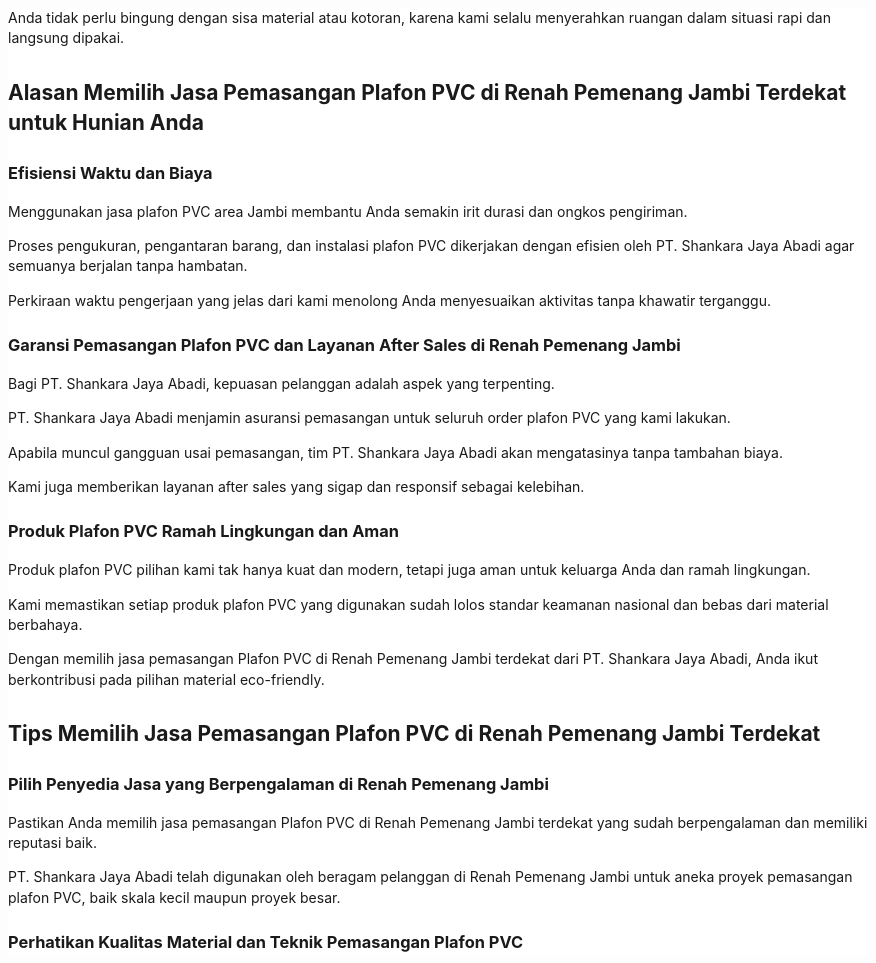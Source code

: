 Anda tidak perlu bingung dengan sisa material atau kotoran, karena kami selalu menyerahkan ruangan dalam situasi rapi dan langsung dipakai.

## Alasan Memilih Jasa Pemasangan Plafon PVC di Renah Pemenang Jambi Terdekat untuk Hunian Anda

### Efisiensi Waktu dan Biaya

Menggunakan jasa plafon PVC area Jambi membantu Anda semakin irit durasi dan ongkos pengiriman.

Proses pengukuran, pengantaran barang, dan instalasi plafon PVC dikerjakan dengan efisien oleh PT. Shankara Jaya Abadi agar semuanya berjalan tanpa hambatan.

Perkiraan waktu pengerjaan yang jelas dari kami menolong Anda menyesuaikan aktivitas tanpa khawatir terganggu.

### Garansi Pemasangan Plafon PVC dan Layanan After Sales di Renah Pemenang Jambi

Bagi PT. Shankara Jaya Abadi, kepuasan pelanggan adalah aspek yang terpenting.

PT. Shankara Jaya Abadi menjamin asuransi pemasangan untuk seluruh order plafon PVC yang kami lakukan.

Apabila muncul gangguan usai pemasangan, tim PT. Shankara Jaya Abadi akan mengatasinya tanpa tambahan biaya.

Kami juga memberikan layanan after sales yang sigap dan responsif sebagai kelebihan.

### Produk Plafon PVC Ramah Lingkungan dan Aman

Produk plafon PVC pilihan kami tak hanya kuat dan modern, tetapi juga aman untuk keluarga Anda dan ramah lingkungan.

Kami memastikan setiap produk plafon PVC yang digunakan sudah lolos standar keamanan nasional dan bebas dari material berbahaya.

Dengan memilih jasa pemasangan Plafon PVC di Renah Pemenang Jambi terdekat dari PT. Shankara Jaya Abadi, Anda ikut berkontribusi pada pilihan material eco-friendly.

## Tips Memilih Jasa Pemasangan Plafon PVC di Renah Pemenang Jambi Terdekat

### Pilih Penyedia Jasa yang Berpengalaman di Renah Pemenang Jambi

Pastikan Anda memilih jasa pemasangan Plafon PVC di Renah Pemenang Jambi terdekat yang sudah berpengalaman dan memiliki reputasi baik.

PT. Shankara Jaya Abadi telah digunakan oleh beragam pelanggan di Renah Pemenang Jambi untuk aneka proyek pemasangan plafon PVC, baik skala kecil maupun proyek besar.

### Perhatikan Kualitas Material dan Teknik Pemasangan Plafon PVC
